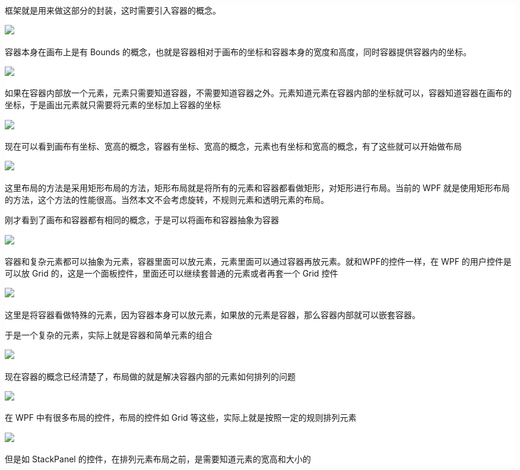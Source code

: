 框架就是用来做这部分的封装，这时需要引入容器的概念。



![](http://image.acmx.xyz/lindexi%2F2018121419354236)

容器本身在画布上是有 Bounds 的概念，也就是容器相对于画布的坐标和容器本身的宽度和高度，同时容器提供容器内的坐标。



![](http://image.acmx.xyz/lindexi%2F2018121419369535)

如果在容器内部放一个元素，元素只需要知道容器，不需要知道容器之外。元素知道元素在容器内部的坐标就可以，容器知道容器在画布的坐标，于是画出元素就只需要将元素的坐标加上容器的坐标



![](http://image.acmx.xyz/lindexi%2F20181214193725905)

现在可以看到画布有坐标、宽高的概念，容器有坐标、宽高的概念，元素也有坐标和宽高的概念，有了这些就可以开始做布局



![](http://image.acmx.xyz/lindexi%2F20181214193826799)

这里布局的方法是采用矩形布局的方法，矩形布局就是将所有的元素和容器都看做矩形，对矩形进行布局。当前的 WPF 就是使用矩形布局的方法，这个方法的性能很高。当然本文不会考虑旋转，不规则元素和透明元素的布局。

刚才看到了画布和容器都有相同的概念，于是可以将画布和容器抽象为容器



![](http://image.acmx.xyz/lindexi%2F20181214194012536)

容器和复杂元素都可以抽象为元素，容器里面可以放元素，元素里面可以通过容器再放元素。就和WPF的控件一样，在 WPF 的用户控件是可以放 Grid 的，这是一个面板控件，里面还可以继续套普通的元素或者再套一个 Grid 控件



![](http://image.acmx.xyz/lindexi%2F20181214194151135)

这里是将容器看做特殊的元素，因为容器本身可以放元素，如果放的元素是容器，那么容器内部就可以嵌套容器。

于是一个复杂的元素，实际上就是容器和简单元素的组合



![](http://image.acmx.xyz/lindexi%2F20181214194315355)

现在容器的概念已经清楚了，布局做的就是解决容器内部的元素如何排列的问题



![](http://image.acmx.xyz/lindexi%2F20181214194353757)

在 WPF 中有很多布局的控件，布局的控件如 Grid 等这些，实际上就是按照一定的规则排列元素



![](http://image.acmx.xyz/lindexi%2F20181214194450478)

但是如 StackPanel 的控件，在排列元素布局之前，是需要知道元素的宽高和大小的


